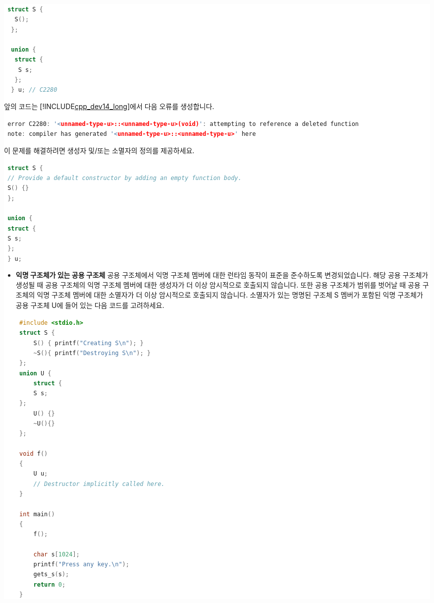    ```cpp
    struct S {
      S();
     };

     union {
      struct {
       S s;
      };
     } u; // C2280
   ```

   앞의 코드는 [!INCLUDE[cpp_dev14_long](../porting/includes/cpp_dev14_long_md.md)]에서 다음 오류를 생성합니다.

   ```cpp
    error C2280: '<unnamed-type-u>::<unnamed-type-u>(void)': attempting to reference a deleted function
    note: compiler has generated '<unnamed-type-u>::<unnamed-type-u>' here
   ```

   이 문제를 해결하려면 생성자 및/또는 소멸자의 정의를 제공하세요.

   ```cpp
    struct S {
    // Provide a default constructor by adding an empty function body.
    S() {}
    };

    union {
    struct {
    S s;
    };
    } u;
   ```

- **익명 구조체가 있는 공용 구조체** 공용 구조체에서 익명 구조체 멤버에 대한 런타임 동작이 표준을 준수하도록 변경되었습니다. 해당 공용 구조체가 생성될 때 공용 구조체의 익명 구조체 멤버에 대한 생성자가 더 이상 암시적으로 호출되지 않습니다.   또한 공용 구조체가 범위를 벗어날 때 공용 구조체의 익명 구조체 멤버에 대한 소멸자가 더 이상 암시적으로 호출되지 않습니다. 소멸자가 있는 명명된 구조체 S 멤버가 포함된 익명 구조체가 공용 구조체 U에 들어 있는 다음 코드를 고려하세요.

   ```cpp
    #include <stdio.h>
    struct S {
        S() { printf("Creating S\n"); }
        ~S(){ printf("Destroying S\n"); }
    };
    union U {
        struct {
        S s;
    };
        U() {}
        ~U(){}
    };

    void f()
    {
        U u;
        // Destructor implicitly called here.
    }

    int main()
    {
        f();

        char s[1024];
        printf("Press any key.\n");
        gets_s(s);
        return 0;
    }
   ```